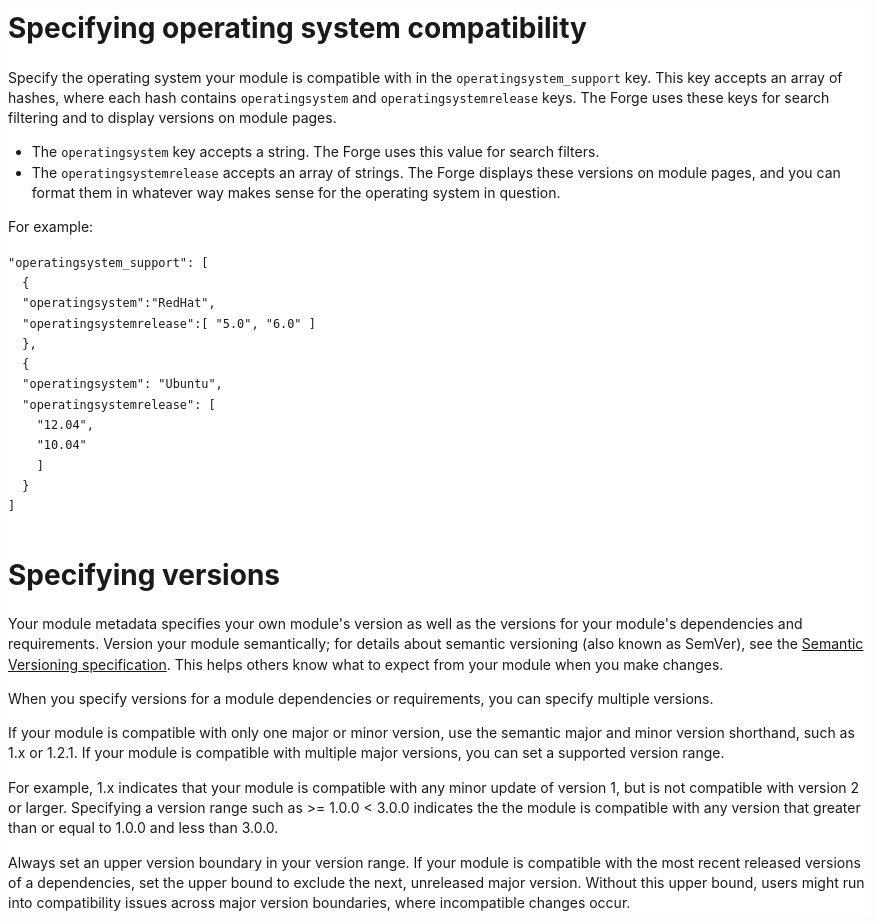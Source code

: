 
# Specifying operating system compatibility

Specify the operating system your module is compatible with in the `operatingsystem_support` key. This key accepts an array of hashes, where each hash contains `operatingsystem` and `operatingsystemrelease` keys. The Forge uses these keys for search filtering and to display versions on module pages.

- The `operatingsystem` key accepts a string. The Forge uses this value for search filters.
- The `operatingsystemrelease` accepts an array of strings. The Forge displays these versions on module pages, and you can format them in whatever way makes sense for the operating system in question.
    

For example:

```
"operatingsystem_support": [
  {
  "operatingsystem":"RedHat",
  "operatingsystemrelease":[ "5.0", "6.0" ]
  },
  {
  "operatingsystem": "Ubuntu",
  "operatingsystemrelease": [
    "12.04",
    "10.04"
    ]
  }
]
```


# Specifying versions

Your module metadata specifies your own module's version as well as the versions for your module's dependencies and requirements. Version your module semantically; for details about semantic versioning (also known as SemVer), see the [Semantic Versioning specification](http://semver.org). This helps others know what to expect from your module when you make changes.

When you specify versions for a module dependencies or requirements, you can specify multiple versions.

If your module is compatible with only one major or minor version, use the semantic major and minor version shorthand, such as 1.x or 1.2.1. If your module is compatible with multiple major versions, you can set a supported version range.

For example, 1.x indicates that your module is compatible with any minor update of version 1, but is not compatible with version 2 or larger. Specifying a version range such as >= 1.0.0 < 3.0.0 indicates the the module is compatible with any version that greater than or equal to 1.0.0 and less than 3.0.0.

Always set an upper version boundary in your version range. If your module is compatible with the most recent released versions of a dependencies, set the upper bound to exclude the next, unreleased major version. Without this upper bound, users might run into compatibility issues across major version boundaries, where incompatible changes occur.
